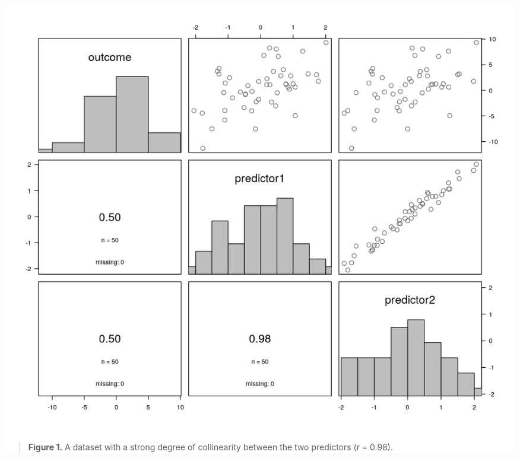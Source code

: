 ![center](/figs/2019-09-11-collinearity/unnamed-chunk-5-1.png)

> **Figure 1.** A dataset with a strong degree of collinearity between the two predictors (r = 0.98).
